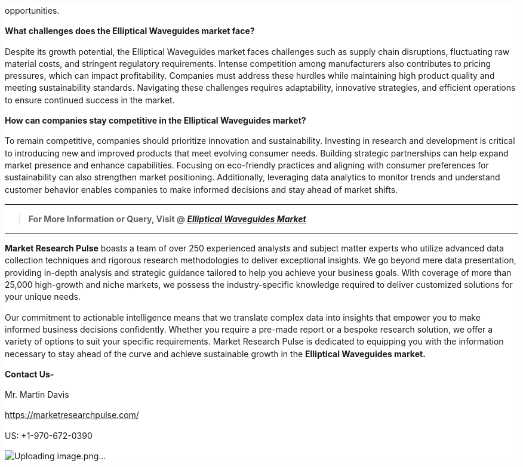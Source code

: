opportunities.</p><p><strong>What challenges does the Elliptical Waveguides market face?</strong></p><p>Despite its growth potential, the Elliptical Waveguides market faces challenges such as supply chain disruptions, fluctuating raw material costs, and stringent regulatory requirements. Intense competition among manufacturers also contributes to pricing pressures, which can impact profitability. Companies must address these hurdles while maintaining high product quality and meeting sustainability standards. Navigating these challenges requires adaptability, innovative strategies, and efficient operations to ensure continued success in the market.</p><p><strong>How can companies stay competitive in the Elliptical Waveguides market?</strong></p><p>To remain competitive, companies should prioritize innovation and sustainability. Investing in research and development is critical to introducing new and improved products that meet evolving consumer needs. Building strategic partnerships can help expand market presence and enhance capabilities. Focusing on eco-friendly practices and aligning with consumer preferences for sustainability can also strengthen market positioning. Additionally, leveraging data analytics to monitor trends and understand customer behavior enables companies to make informed decisions and stay ahead of market shifts.</p><hr /><blockquote><p><strong>For More Information or Query, Visit @&nbsp;<em><a href="https://marketresearchpulse.com/report/129379/elliptical-waveguides-market?utm_source=Linkedin&utm_medium=0112">Elliptical Waveguides Market</a></em></strong></p></blockquote><hr /><p><strong>Market Research Pulse</strong> boasts a team of over 250 experienced analysts and subject matter experts who utilize advanced data collection techniques and rigorous research methodologies to deliver exceptional insights. We go beyond mere data presentation, providing in-depth analysis and strategic guidance tailored to help you achieve your business goals. With coverage of more than 25,000 high-growth and niche markets, we possess the industry-specific knowledge required to deliver customized solutions for your unique needs.</p><p>Our commitment to actionable intelligence means that we translate complex data into insights that empower you to make informed business decisions confidently. Whether you require a pre-made report or a bespoke research solution, we offer a variety of options to suit your specific requirements. Market Research Pulse is dedicated to equipping you with the information necessary to stay ahead of the curve and achieve sustainable growth in the <strong>Elliptical Waveguides market.</strong></p><p><strong>Contact Us-</strong></p><p>Mr. Martin Davis</p><p>https://marketresearchpulse.com/</p><p>US: +1-970-672-0390</p>
![Uploading image.png…]()
